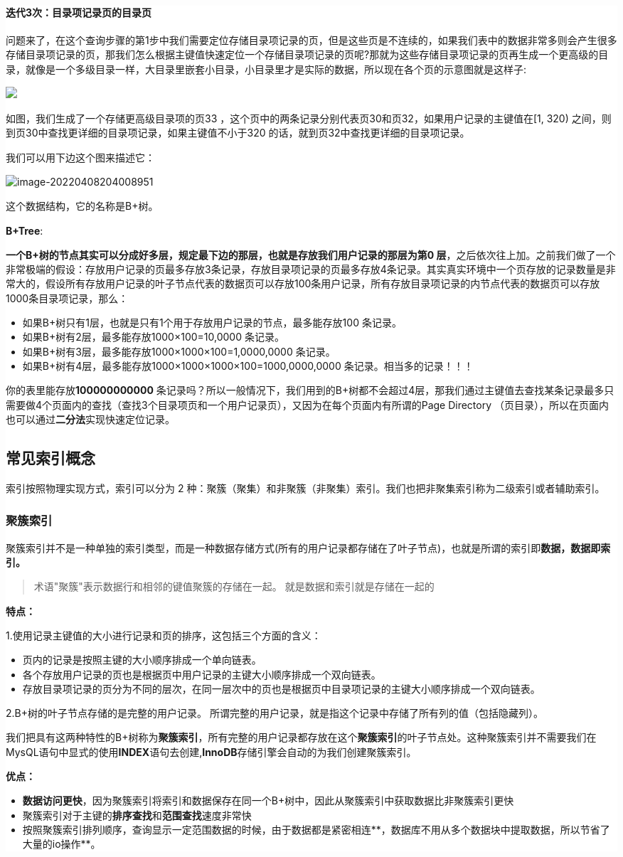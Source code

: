 #### 迭代3次：目录项记录页的目录页

问题来了，在这个查询步骤的第1步中我们需要定位存储目录项记录的页，但是这些页是不连续的，如果我们表中的数据非常多则会产生很多存储目录项记录的页，那我们怎么根据主键值快速定位一个存储目录项记录的页呢?那就为这些存储目录项记录的页再生成一个更高级的目录，就像是一个多级目录一样，大目录里嵌套小目录，小目录里才是实际的数据，所以现在各个页的示意图就是这样子:

![](https://edu-1395430748.oss-cn-beijing.aliyuncs.com/images/imgs/20220408203549.png)

如图，我们生成了一个存储更高级目录项的页33 ，这个页中的两条记录分别代表页30和页32，如果用户记录的主键值在[1, 320) 之间，则到页30中查找更详细的目录项记录，如果主键值不小于320 的话，就到页32中查找更详细的目录项记录。

我们可以用下边这个图来描述它：

![image-20220408204008951](https://edu-1395430748.oss-cn-beijing.aliyuncs.com/images/imgs/image-20220408204008951.png)

这个数据结构，它的名称是B+树。

**B+Tree**:

**一个B+树的节点其实可以分成好多层，规定最下边的那层，也就是存放我们用户记录的那层为第0 层**，之后依次往上加。之前我们做了一个非常极端的假设：存放用户记录的页最多存放3条记录，存放目录项记录的页最多存放4条记录。其实真实环境中一个页存放的记录数量是非常大的，假设所有存放用户记录的叶子节点代表的数据页可以存放100条用户记录，所有存放目录项记录的内节点代表的数据页可以存放1000条目录项记录，那么：

* 如果B+树只有1层，也就是只有1个用于存放用户记录的节点，最多能存放100 条记录。
* 如果B+树有2层，最多能存放1000×100=10,0000 条记录。
* 如果B+树有3层，最多能存放1000×1000×100=1,0000,0000 条记录。
* 如果B+树有4层，最多能存放1000×1000×1000×100=1000,0000,0000 条记录。相当多的记录！！！

你的表里能存放**100000000000** 条记录吗？所以一般情况下，我们用到的B+树都不会超过4层，那我们通过主键值去查找某条记录最多只需要做4个页面内的查找（查找3个目录项页和一个用户记录页），又因为在每个页面内有所谓的Page Directory （页目录），所以在页面内也可以通过**二分法**实现快速定位记录。

## 常见索引概念

索引按照物理实现方式，索引可以分为 2 种：聚簇（聚集）和非聚簇（非聚集）索引。我们也把非聚集索引称为二级索引或者辅助索引。

### 聚簇索引

聚簇索引并不是一种单独的索引类型，而是一种数据存储方式(所有的用户记录都存储在了叶子节点)，也就是所谓的索引即**数据，数据即索引。**

> 术语"聚簇"表示数据行和相邻的键值聚簇的存储在一起。 就是数据和索引就是存储在一起的

**特点：**

1.使用记录主键值的大小进行记录和页的排序，这包括三个方面的含义：

* 页内的记录是按照主键的大小顺序排成一个单向链表。
* 各个存放用户记录的页也是根据页中用户记录的主键大小顺序排成一个双向链表。
* 存放目录项记录的页分为不同的层次，在同一层次中的页也是根据页中目录项记录的主键大小顺序排成一个双向链表。

2.B+树的叶子节点存储的是完整的用户记录。
所谓完整的用户记录，就是指这个记录中存储了所有列的值（包括隐藏列）。

我们把具有这两种特性的B+树称为**聚簇索引**，所有完整的用户记录都存放在这个**聚簇索引**的叶子节点处。这种聚簇索引并不需要我们在MysQL语句中显式的使用**INDEX**语句去创建,**InnoDB**存储引擎会自动的为我们创建聚簇索引。

**优点：**

* **数据访问更快**，因为聚簇索引将索引和数据保存在同一个B+树中，因此从聚簇索引中获取数据比非聚簇索引更快
* 聚簇索引对于主键的**排序查找**和**范围查找**速度非常快
* 按照聚簇索引排列顺序，查询显示一定范围数据的时候，由于数据都是紧密相连**，数据库不用从多个数据块中提取数据，所以节省了大量的io操作**。
